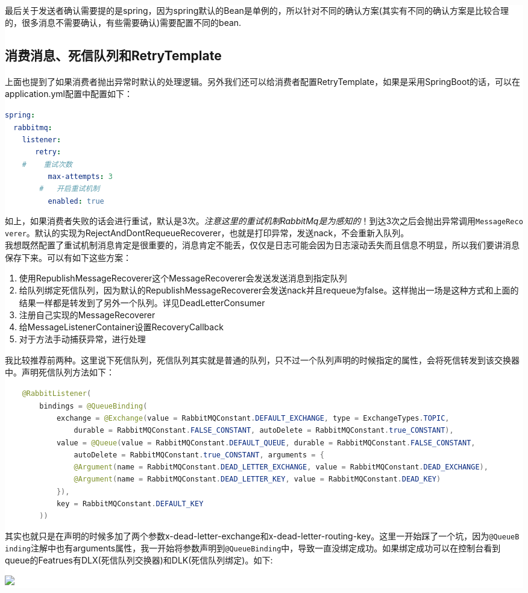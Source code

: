最后关于发送者确认需要提的是spring，因为spring默认的Bean是单例的，所以针对不同的确认方案(其实有不同的确认方案是比较合理的，很多消息不需要确认，有些需要确认)需要配置不同的bean.

## 消费消息、死信队列和RetryTemplate

上面也提到了如果消费者抛出异常时默认的处理逻辑。另外我们还可以给消费者配置RetryTemplate，如果是采用SpringBoot的话，可以在application.yml配置中配置如下：

```yml
spring:
  rabbitmq:
    listener:
       retry:
    #    重试次数
          max-attempts: 3
        #   开启重试机制
          enabled: true
```

如上，如果消费者失败的话会进行重试，默认是3次。*注意这里的重试机制RabbitMq是为感知的*！到达3次之后会抛出异常调用<code>MessageRecoverer</code>。默认的实现为RejectAndDontRequeueRecoverer，也就是打印异常，发送nack，不会重新入队列。    
我想既然配置了重试机制消息肯定是很重要的，消息肯定不能丢，仅仅是日志可能会因为日志滚动丢失而且信息不明显，所以我们要讲消息保存下来。可以有如下这些方案：   

1. 使用RepublishMessageRecoverer这个MessageRecoverer会发送发送消息到指定队列
2. 给队列绑定死信队列，因为默认的RepublishMessageRecoverer会发送nack并且requeue为false。这样抛出一场是这种方式和上面的结果一样都是转发到了另外一个队列。详见DeadLetterConsumer
3. 注册自己实现的MessageRecoverer
4. 给MessageListenerContainer设置RecoveryCallback
5. 对于方法手动捕获异常，进行处理

我比较推荐前两种。这里说下死信队列，死信队列其实就是普通的队列，只不过一个队列声明的时候指定的属性，会将死信转发到该交换器中。声明死信队列方法如下：

```java
    @RabbitListener(
        bindings = @QueueBinding(
            exchange = @Exchange(value = RabbitMQConstant.DEFAULT_EXCHANGE, type = ExchangeTypes.TOPIC,
                durable = RabbitMQConstant.FALSE_CONSTANT, autoDelete = RabbitMQConstant.true_CONSTANT),
            value = @Queue(value = RabbitMQConstant.DEFAULT_QUEUE, durable = RabbitMQConstant.FALSE_CONSTANT,
                autoDelete = RabbitMQConstant.true_CONSTANT, arguments = {
                @Argument(name = RabbitMQConstant.DEAD_LETTER_EXCHANGE, value = RabbitMQConstant.DEAD_EXCHANGE),
                @Argument(name = RabbitMQConstant.DEAD_LETTER_KEY, value = RabbitMQConstant.DEAD_KEY)
            }),
            key = RabbitMQConstant.DEFAULT_KEY
        ))
```

其实也就只是在声明的时候多加了两个参数x-dead-letter-exchange和x-dead-letter-routing-key。这里一开始踩了一个坑，因为<code>@QueueBinding</code>注解中也有arguments属性，我一开始将参数声明到<code>@QueueBinding</code>中，导致一直没绑定成功。如果绑定成功可以在控制台看到queue的Featrues有DLX(死信队列交换器)和DLK(死信队列绑定)。如下:

![](http://cdn.jiangmiantex.com/201809262129_364.png)
